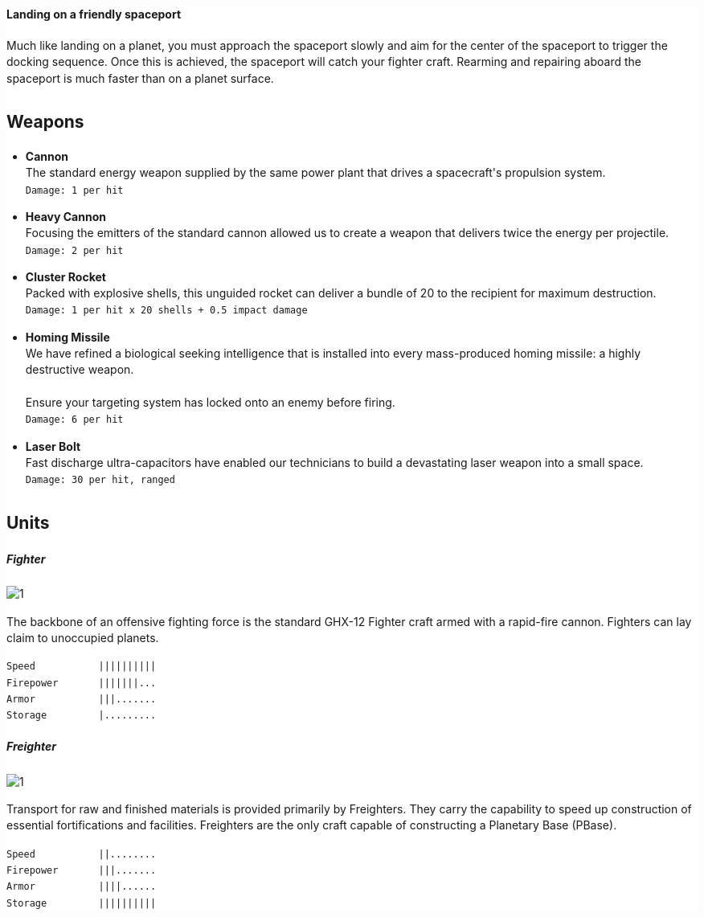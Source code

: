 #### Landing on a friendly spaceport
Much like landing on a planet, you must approach the spaceport slowly and aim for the center of
the spaceport to trigger the docking sequence. Once this is achieved, the spaceport will
catch your fighter craft. Rearming and repairing aboard the spaceport is much faster than on a planet surface.

## Weapons

- **Cannon**<br>The standard energy weapon supplied by the same power plant that drives
 a spacecraft's propulsion system.<br>`Damage: 1 per hit`
 
- **Heavy Cannon**<br>Focusing the emitters of the standard cannon allowed us to create a weapon that 
delivers twice the energy per projectile.<br>`Damage: 2 per hit`
  
- **Cluster Rocket**<br>Packed with explosive shells, this unguided rocket can deliver a bundle of 20
to the recipient for maximum destruction.<br>`Damage: 1 per hit x 20 shells + 0.5 impact damage`
   
- **Homing Missile**<br>We have refined a biological seeking intelligence
that is installed into every mass-produced homing missile: a highly destructive weapon.<br><br>
Ensure your targeting system has locked onto an enemy before firing.<br>`Damage: 6 per hit`
    
- **Laser Bolt**<br>Fast discharge ultra-capacitors have enabled our technicians to build a devastating laser weapon
into a small space.<br>`Damage: 30 per hit, ranged` 

## Units

##### Fighter

![1](fighter.png)

The backbone of an offensive fighting force is the standard GHX-12 Fighter
craft armed with a rapid-fire cannon. Fighters can lay claim to unoccupied
planets.

```
Speed           ||||||||||
Firepower       |||||||...
Armor           |||.......
Storage         |.........
```

##### Freighter 

![1](freighter.png)

Transport for raw and finished materials is provided primarily by Freighters.
They carry the capability to speed up construction of essential 
fortifications and facilities. Freighters are the only craft capable of constructing
a Planetary Base (PBase).

```
Speed           ||........
Firepower       |||....... 
Armor           ||||......
Storage         ||||||||||
```
